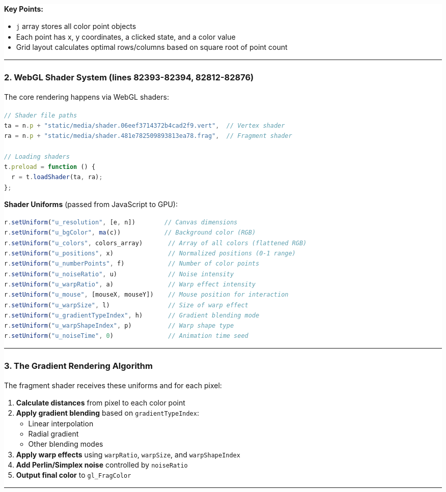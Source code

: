 
**Key Points:**
- `j` array stores all color point objects
- Each point has x, y coordinates, a clicked state, and a color value
- Grid layout calculates optimal rows/columns based on square root of point count

---

### 2. **WebGL Shader System** (lines 82393-82394, 82812-82876)

The core rendering happens via WebGL shaders:

```javascript
// Shader file paths
ta = n.p + "static/media/shader.06eef3714372b4cad2f9.vert",  // Vertex shader
ra = n.p + "static/media/shader.481e782509893813ea78.frag",  // Fragment shader

// Loading shaders
t.preload = function () {
  r = t.loadShader(ta, ra);
};
```

**Shader Uniforms** (passed from JavaScript to GPU):
```javascript
r.setUniform("u_resolution", [e, n])        // Canvas dimensions
r.setUniform("u_bgColor", ma(c))            // Background color (RGB)
r.setUniform("u_colors", colors_array)       // Array of all colors (flattened RGB)
r.setUniform("u_positions", x)               // Normalized positions (0-1 range)
r.setUniform("u_numberPoints", f)            // Number of color points
r.setUniform("u_noiseRatio", u)              // Noise intensity
r.setUniform("u_warpRatio", a)               // Warp effect intensity
r.setUniform("u_mouse", [mouseX, mouseY])    // Mouse position for interaction
r.setUniform("u_warpSize", l)                // Size of warp effect
r.setUniform("u_gradientTypeIndex", h)       // Gradient blending mode
r.setUniform("u_warpShapeIndex", p)          // Warp shape type
r.setUniform("u_noiseTime", 0)               // Animation time seed
```

---

### 3. **The Gradient Rendering Algorithm**

The fragment shader receives these uniforms and for each pixel:

1. **Calculate distances** from pixel to each color point
2. **Apply gradient blending** based on `gradientTypeIndex`:
   - Linear interpolation
   - Radial gradient
   - Other blending modes
3. **Apply warp effects** using `warpRatio`, `warpSize`, and `warpShapeIndex`
4. **Add Perlin/Simplex noise** controlled by `noiseRatio`
5. **Output final color** to `gl_FragColor`

---